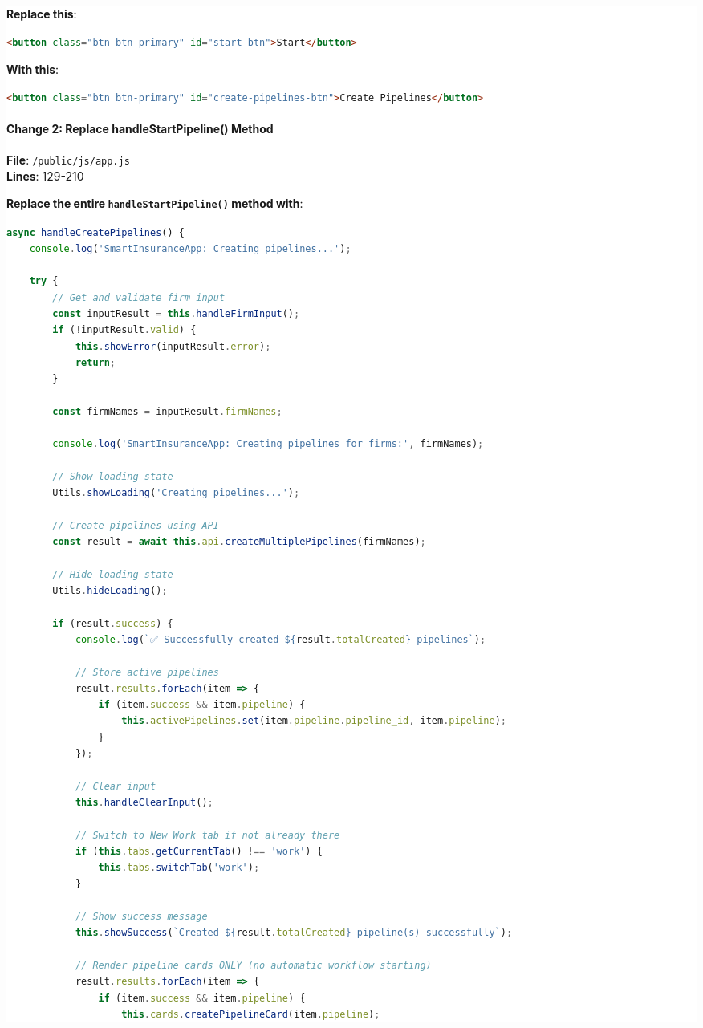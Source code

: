 **Replace this**:
```html
<button class="btn btn-primary" id="start-btn">Start</button>
```

**With this**:
```html
<button class="btn btn-primary" id="create-pipelines-btn">Create Pipelines</button>
```

#### Change 2: Replace handleStartPipeline() Method
**File**: `/public/js/app.js`  
**Lines**: 129-210

**Replace the entire `handleStartPipeline()` method with**:
```javascript
async handleCreatePipelines() {
    console.log('SmartInsuranceApp: Creating pipelines...');
    
    try {
        // Get and validate firm input
        const inputResult = this.handleFirmInput();
        if (!inputResult.valid) {
            this.showError(inputResult.error);
            return;
        }
        
        const firmNames = inputResult.firmNames;
        
        console.log('SmartInsuranceApp: Creating pipelines for firms:', firmNames);
        
        // Show loading state
        Utils.showLoading('Creating pipelines...');
        
        // Create pipelines using API
        const result = await this.api.createMultiplePipelines(firmNames);
        
        // Hide loading state
        Utils.hideLoading();
        
        if (result.success) {
            console.log(`✅ Successfully created ${result.totalCreated} pipelines`);
            
            // Store active pipelines
            result.results.forEach(item => {
                if (item.success && item.pipeline) {
                    this.activePipelines.set(item.pipeline.pipeline_id, item.pipeline);
                }
            });
            
            // Clear input
            this.handleClearInput();
            
            // Switch to New Work tab if not already there
            if (this.tabs.getCurrentTab() !== 'work') {
                this.tabs.switchTab('work');
            }
            
            // Show success message
            this.showSuccess(`Created ${result.totalCreated} pipeline(s) successfully`);
            
            // Render pipeline cards ONLY (no automatic workflow starting)
            result.results.forEach(item => {
                if (item.success && item.pipeline) {
                    this.cards.createPipelineCard(item.pipeline);
```